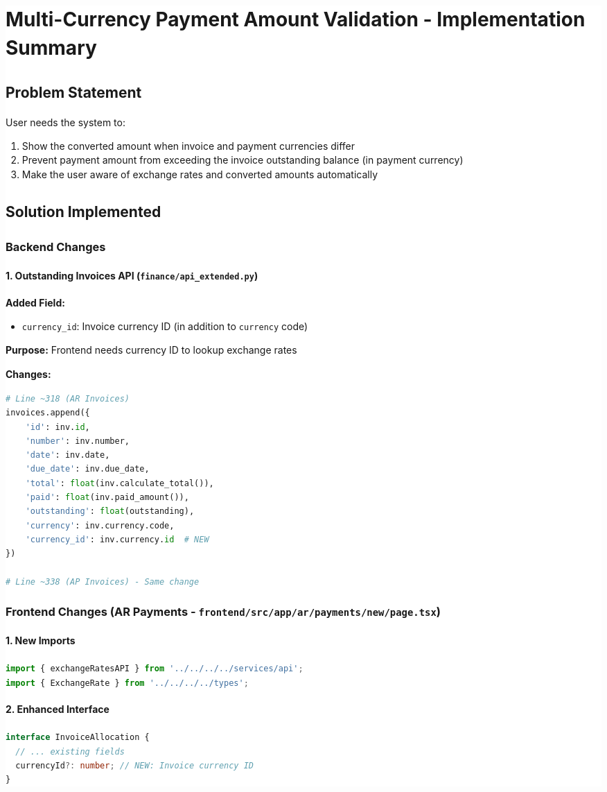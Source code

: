 # Multi-Currency Payment Amount Validation - Implementation Summary

## Problem Statement
User needs the system to:
1. Show the converted amount when invoice and payment currencies differ
2. Prevent payment amount from exceeding the invoice outstanding balance (in payment currency)
3. Make the user aware of exchange rates and converted amounts automatically

## Solution Implemented

### Backend Changes

#### 1. Outstanding Invoices API (`finance/api_extended.py`)
**Added Field:**
- `currency_id`: Invoice currency ID (in addition to `currency` code)

**Purpose:** Frontend needs currency ID to lookup exchange rates

**Changes:**
```python
# Line ~318 (AR Invoices)
invoices.append({
    'id': inv.id,
    'number': inv.number,
    'date': inv.date,
    'due_date': inv.due_date,
    'total': float(inv.calculate_total()),
    'paid': float(inv.paid_amount()),
    'outstanding': float(outstanding),
    'currency': inv.currency.code,
    'currency_id': inv.currency.id  # NEW
})

# Line ~338 (AP Invoices) - Same change
```

### Frontend Changes (AR Payments - `frontend/src/app/ar/payments/new/page.tsx`)

#### 1. New Imports
```typescript
import { exchangeRatesAPI } from '../../../../services/api';
import { ExchangeRate } from '../../../../types';
```

#### 2. Enhanced Interface
```typescript
interface InvoiceAllocation {
  // ... existing fields
  currencyId?: number; // NEW: Invoice currency ID
}
```
